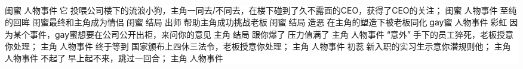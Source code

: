 </tr>
<tr>
<td>闺蜜</td>
<td>人物事件</td>
<td>它</td>
<td>投喂公司楼下的流浪小狗，主角一同去/不同去，在楼下碰到了久不露面的CEO，获得了CEO的关注；</td>
</tr>
<tr>
<td>闺蜜</td>
<td>人物事件</td>
<td>至纯的回眸</td>
<td>闺蜜最终和主角成为情侣</td>
</tr>
<tr>
<td>闺蜜</td>
<td>结局</td>
<td>出师</td>
<td>帮助主角成功挑战老板</td>
</tr>
<tr>
<td>闺蜜</td>
<td>结局</td>
<td>造恶</td>
<td>在主角的塑造下被老板同化</td>
</tr>
<tr>
<td>gay蜜</td>
<td>人物事件</td>
<td>彩虹</td>
<td>因为某个事件，gay蜜想要在公司公开出柜，来问你的意见</td>
</tr>
<tr>
<td>主角</td>
<td>结局</td>
<td>跟你爆了</td>
<td>压力值满了</td>
</tr>
<tr>
<td>主角</td>
<td>人物事件</td>
<td>“意外”</td>
<td>手下的员工猝死，老板授意你处理；</td>
</tr>
<tr>
<td>主角</td>
<td>人物事件</td>
<td>终于等到</td>
<td>国家颁布上四休三法令，老板授意你处理；</td>
</tr>
<tr>
<td>主角</td>
<td>人物事件</td>
<td>初蕊</td>
<td>新入职的实习生示意你潜规则他；</td>
</tr>
<tr>
<td>主角</td>
<td>人物事件</td>
<td>不起了</td>
<td>早上起不来，跳过一回合；</td>
</tr>
<tr>
<td>主角</td>
<td>人物事件</td>